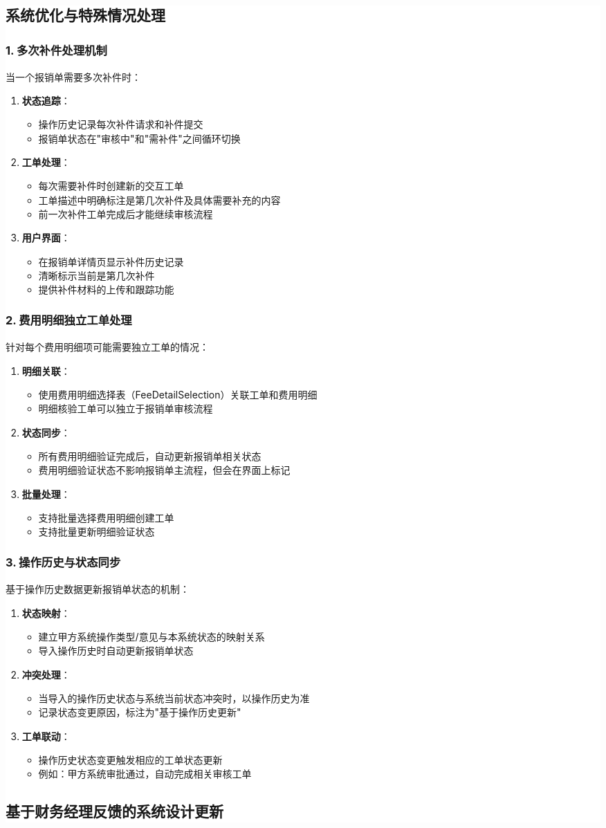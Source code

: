 ## 系统优化与特殊情况处理

### 1. 多次补件处理机制

当一个报销单需要多次补件时：

1. **状态追踪**：
   - 操作历史记录每次补件请求和补件提交
   - 报销单状态在"审核中"和"需补件"之间循环切换

2. **工单处理**：
   - 每次需要补件时创建新的交互工单
   - 工单描述中明确标注是第几次补件及具体需要补充的内容
   - 前一次补件工单完成后才能继续审核流程

3. **用户界面**：
   - 在报销单详情页显示补件历史记录
   - 清晰标示当前是第几次补件
   - 提供补件材料的上传和跟踪功能

### 2. 费用明细独立工单处理

针对每个费用明细项可能需要独立工单的情况：

1. **明细关联**：
   - 使用费用明细选择表（FeeDetailSelection）关联工单和费用明细
   - 明细核验工单可以独立于报销单审核流程

2. **状态同步**：
   - 所有费用明细验证完成后，自动更新报销单相关状态
   - 费用明细验证状态不影响报销单主流程，但会在界面上标记

3. **批量处理**：
   - 支持批量选择费用明细创建工单
   - 支持批量更新明细验证状态

### 3. 操作历史与状态同步

基于操作历史数据更新报销单状态的机制：

1. **状态映射**：
   - 建立甲方系统操作类型/意见与本系统状态的映射关系
   - 导入操作历史时自动更新报销单状态

2. **冲突处理**：
   - 当导入的操作历史状态与系统当前状态冲突时，以操作历史为准
   - 记录状态变更原因，标注为"基于操作历史更新"

3. **工单联动**：
   - 操作历史状态变更触发相应的工单状态更新
   - 例如：甲方系统审批通过，自动完成相关审核工单

## 基于财务经理反馈的系统设计更新
